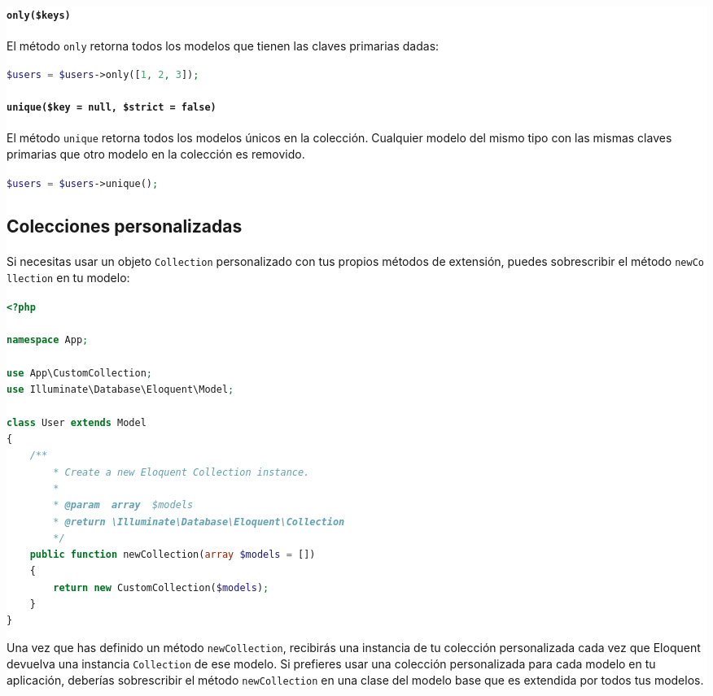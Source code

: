 <a name="method-only"></a>
#### `only($keys)`

El método `only` retorna todos los modelos que tienen las claves primarias dadas:

```php
$users = $users->only([1, 2, 3]);
```

<a name="method-unique"></a>
#### `unique($key = null, $strict = false)`

El método `unique` retorna todos los modelos únicos en la colección. Cualquier modelo del mismo tipo con las mismas claves primarias que otro modelo en la colección es removido.

```php
$users = $users->unique();
```

<a name="custom-collections"></a>
## Colecciones personalizadas

Si necesitas usar un objeto `Collection` personalizado con tus propios métodos de extensión, puedes sobrescribir el método `newCollection` en tu modelo:

```php
<?php

namespace App;

use App\CustomCollection;
use Illuminate\Database\Eloquent\Model;

class User extends Model
{
    /**
        * Create a new Eloquent Collection instance.
        *
        * @param  array  $models
        * @return \Illuminate\Database\Eloquent\Collection
        */
    public function newCollection(array $models = [])
    {
        return new CustomCollection($models);
    }
}
```

Una vez que has definido un método `newCollection`, recibirás una instancia de tu colección personalizada cada vez que Eloquent devuelva una instancia `Collection` de ese modelo. Si prefieres usar una colección personalizada para cada modelo en tu aplicación, deberías sobrescribir el método `newCollection` en una clase del modelo base que es extendida por todos tus modelos.
